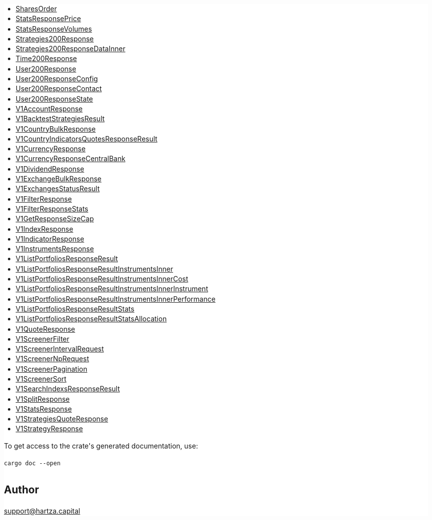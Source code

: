  - [SharesOrder](docs/SharesOrder.md)
 - [StatsResponsePrice](docs/StatsResponsePrice.md)
 - [StatsResponseVolumes](docs/StatsResponseVolumes.md)
 - [Strategies200Response](docs/Strategies200Response.md)
 - [Strategies200ResponseDataInner](docs/Strategies200ResponseDataInner.md)
 - [Time200Response](docs/Time200Response.md)
 - [User200Response](docs/User200Response.md)
 - [User200ResponseConfig](docs/User200ResponseConfig.md)
 - [User200ResponseContact](docs/User200ResponseContact.md)
 - [User200ResponseState](docs/User200ResponseState.md)
 - [V1AccountResponse](docs/V1AccountResponse.md)
 - [V1BacktestStrategiesResult](docs/V1BacktestStrategiesResult.md)
 - [V1CountryBulkResponse](docs/V1CountryBulkResponse.md)
 - [V1CountryIndicatorsQuotesResponseResult](docs/V1CountryIndicatorsQuotesResponseResult.md)
 - [V1CurrencyResponse](docs/V1CurrencyResponse.md)
 - [V1CurrencyResponseCentralBank](docs/V1CurrencyResponseCentralBank.md)
 - [V1DividendResponse](docs/V1DividendResponse.md)
 - [V1ExchangeBulkResponse](docs/V1ExchangeBulkResponse.md)
 - [V1ExchangesStatusResult](docs/V1ExchangesStatusResult.md)
 - [V1FilterResponse](docs/V1FilterResponse.md)
 - [V1FilterResponseStats](docs/V1FilterResponseStats.md)
 - [V1GetResponseSizeCap](docs/V1GetResponseSizeCap.md)
 - [V1IndexResponse](docs/V1IndexResponse.md)
 - [V1IndicatorResponse](docs/V1IndicatorResponse.md)
 - [V1InstrumentsResponse](docs/V1InstrumentsResponse.md)
 - [V1ListPortfoliosResponseResult](docs/V1ListPortfoliosResponseResult.md)
 - [V1ListPortfoliosResponseResultInstrumentsInner](docs/V1ListPortfoliosResponseResultInstrumentsInner.md)
 - [V1ListPortfoliosResponseResultInstrumentsInnerCost](docs/V1ListPortfoliosResponseResultInstrumentsInnerCost.md)
 - [V1ListPortfoliosResponseResultInstrumentsInnerInstrument](docs/V1ListPortfoliosResponseResultInstrumentsInnerInstrument.md)
 - [V1ListPortfoliosResponseResultInstrumentsInnerPerformance](docs/V1ListPortfoliosResponseResultInstrumentsInnerPerformance.md)
 - [V1ListPortfoliosResponseResultStats](docs/V1ListPortfoliosResponseResultStats.md)
 - [V1ListPortfoliosResponseResultStatsAllocation](docs/V1ListPortfoliosResponseResultStatsAllocation.md)
 - [V1QuoteResponse](docs/V1QuoteResponse.md)
 - [V1ScreenerFilter](docs/V1ScreenerFilter.md)
 - [V1ScreenerIntervalRequest](docs/V1ScreenerIntervalRequest.md)
 - [V1ScreenerNpRequest](docs/V1ScreenerNpRequest.md)
 - [V1ScreenerPagination](docs/V1ScreenerPagination.md)
 - [V1ScreenerSort](docs/V1ScreenerSort.md)
 - [V1SearchIndexsResponseResult](docs/V1SearchIndexsResponseResult.md)
 - [V1SplitResponse](docs/V1SplitResponse.md)
 - [V1StatsResponse](docs/V1StatsResponse.md)
 - [V1StrategiesQuoteResponse](docs/V1StrategiesQuoteResponse.md)
 - [V1StrategyResponse](docs/V1StrategyResponse.md)


To get access to the crate's generated documentation, use:

```
cargo doc --open
```

## Author

support@hartza.capital

